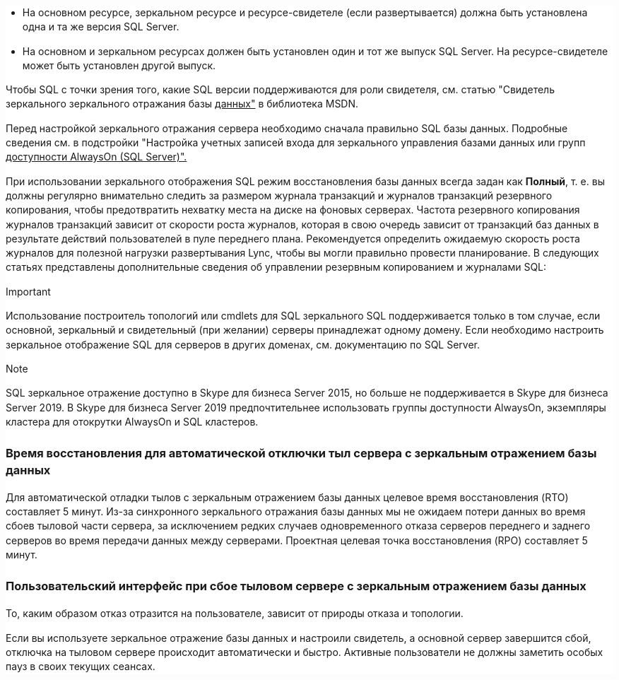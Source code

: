- На основном ресурсе, зеркальном ресурсе и ресурсе-свидетеле (если развертывается) должна быть установлена одна и та же версия SQL Server. 
    
- На основном и зеркальном ресурсах должен быть установлен один и тот же выпуск SQL Server. На ресурсе-свидетеле может быть установлен другой выпуск.
    
Чтобы SQL с точки зрения того, какие SQL версии поддерживаются для роли свидетеля, см. статью "Свидетель зеркального зеркального отражания базы  [данных"](https://go.microsoft.com/fwlink/p/?LinkId=247345) в библиотека MSDN.
  
Перед настройкой зеркального отражания сервера необходимо сначала правильно SQL базы данных. Подробные сведения см. в подстройки "Настройка учетных записей входа для зеркального управления базами данных или групп [доступности AlwaysOn (SQL Server)".](https://go.microsoft.com/fwlink/p/?LinkId=268454)
  
При использовании зеркального отображения SQL режим восстановления базы данных всегда задан как **Полный**, т. е. вы должны регулярно внимательно следить за размером журнала транзакций и журналов транзакций резервного копирования, чтобы предотвратить нехватку места на диске на фоновых серверах. Частота резервного копирования журналов транзакций зависит от скорости роста журналов, которая в свою очередь зависит от транзакций баз данных в результате действий пользователей в пуле переднего плана. Рекомендуется определить ожидаемую скорость роста журналов для полезной нагрузки развертывания Lync, чтобы вы могли правильно провести планирование. В следующих статьях представлены дополнительные сведения об управлении резервным копированием и журналами SQL:
  
> [!IMPORTANT]
> Использование построитель топологий или cmdlets для SQL зеркального SQL поддерживается только в том случае, если основной, зеркальный и свидетельный (при желании) серверы принадлежат одному домену. Если необходимо настроить зеркальное отображение SQL для серверов в других доменах, см. документацию по SQL Server. 

> [!NOTE]
> SQL зеркальное отражение доступно в Skype для бизнеса Server 2015, но больше не поддерживается в Skype для бизнеса Server 2019. В Skype для бизнеса Server 2019 предпочтительнее использовать группы доступности AlwaysOn, экземпляры кластера для отокрутки AlwaysOn и SQL кластеров.
  
### <a name="recovery-time-for-automatic-back-end-server-failover-with-database-mirroring"></a>Время восстановления для автоматической отключки тыл сервера с зеркальным отражением базы данных

Для автоматической отладки тылов с зеркальным отражением базы данных целевое время восстановления (RTO) составляет 5 минут. Из-за синхронного зеркального отражания базы данных мы не ожидаем потери данных во время сбоев тыловой части сервера, за исключением редких случаев одновременного отказа серверов переднего и заднего серверов во время передачи данных между серверами. Проектная целевая точка восстановления (RPO) составляет 5 минут.
  
### <a name="user-experience-during-back-end-server-failure-with-database-mirroring"></a>Пользовательский интерфейс при сбое тыловом сервере с зеркальным отражением базы данных

То, каким образом отказ отразится на пользователе, зависит от природы отказа и топологии.
  
Если вы используете зеркальное отражение базы данных и настроили свидетель, а основной сервер завершится сбой, отключка на тыловом сервере происходит автоматически и быстро. Активные пользователи не должны заметить особых пауз в своих текущих сеансах.
  